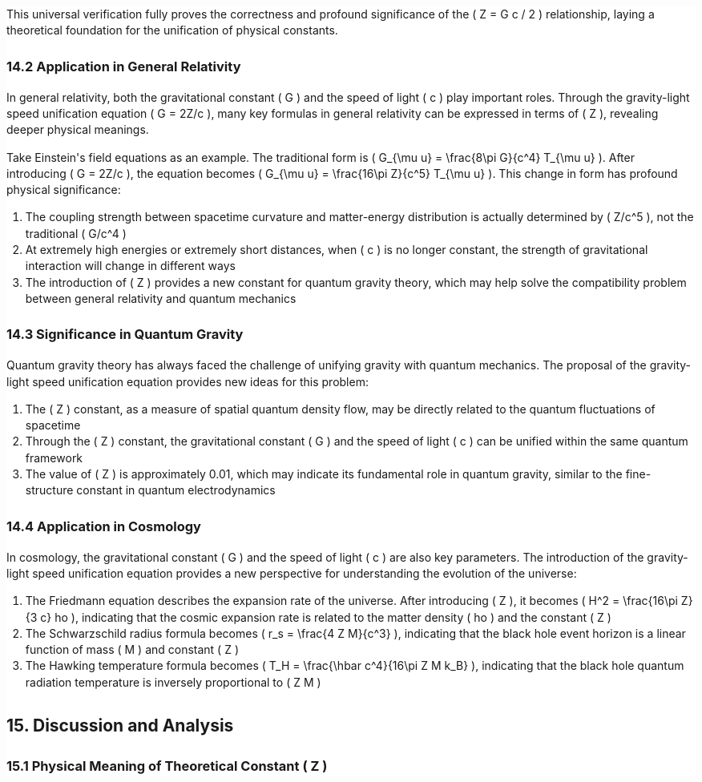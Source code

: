 This universal verification fully proves the correctness and profound significance of the \( Z = G c / 2 \) relationship, laying a theoretical foundation for the unification of physical constants.

### 14.2 Application in General Relativity

In general relativity, both the gravitational constant \( G \) and the speed of light \( c \) play important roles. Through the gravity-light speed unification equation \( G = 2Z/c \), many key formulas in general relativity can be expressed in terms of \( Z \), revealing deeper physical meanings.

Take Einstein's field equations as an example. The traditional form is \( G_{\mu
u} = \frac{8\pi G}{c^4} T_{\mu
u} \). After introducing \( G = 2Z/c \), the equation becomes \( G_{\mu
u} = \frac{16\pi Z}{c^5} T_{\mu
u} \). This change in form has profound physical significance:

1. The coupling strength between spacetime curvature and matter-energy distribution is actually determined by \( Z/c^5 \), not the traditional \( G/c^4 \)
2. At extremely high energies or extremely short distances, when \( c \) is no longer constant, the strength of gravitational interaction will change in different ways
3. The introduction of \( Z \) provides a new constant for quantum gravity theory, which may help solve the compatibility problem between general relativity and quantum mechanics

### 14.3 Significance in Quantum Gravity

Quantum gravity theory has always faced the challenge of unifying gravity with quantum mechanics. The proposal of the gravity-light speed unification equation provides new ideas for this problem:

1. The \( Z \) constant, as a measure of spatial quantum density flow, may be directly related to the quantum fluctuations of spacetime
2. Through the \( Z \) constant, the gravitational constant \( G \) and the speed of light \( c \) can be unified within the same quantum framework
3. The value of \( Z \) is approximately 0.01, which may indicate its fundamental role in quantum gravity, similar to the fine-structure constant in quantum electrodynamics

### 14.4 Application in Cosmology

In cosmology, the gravitational constant \( G \) and the speed of light \( c \) are also key parameters. The introduction of the gravity-light speed unification equation provides a new perspective for understanding the evolution of the universe:

1. The Friedmann equation describes the expansion rate of the universe. After introducing \( Z \), it becomes \( H^2 = \frac{16\pi Z}{3 c} 
ho \), indicating that the cosmic expansion rate is related to the matter density \( 
ho \) and the constant \( Z \)
2. The Schwarzschild radius formula becomes \( r_s = \frac{4 Z M}{c^3} \), indicating that the black hole event horizon is a linear function of mass \( M \) and constant \( Z \)
3. The Hawking temperature formula becomes \( T_H = \frac{\hbar c^4}{16\pi Z M k_B} \), indicating that the black hole quantum radiation temperature is inversely proportional to \( Z M \)

## 15. Discussion and Analysis

### 15.1 Physical Meaning of Theoretical Constant \( Z \)
